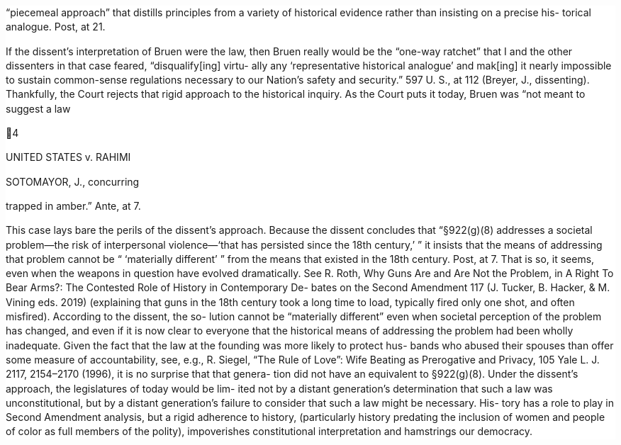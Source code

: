 “piecemeal approach” that distills principles from a variety
of historical evidence rather than insisting on a precise his-
torical analogue.  Post, at 21.

If the dissent’s interpretation of Bruen were the law, then
Bruen really would be the “one-way ratchet” that I and the
other dissenters in that case feared, “disqualify[ing] virtu-
ally any ‘representative historical analogue’ and mak[ing]
it  nearly  impossible  to  sustain  common-sense  regulations
necessary to our Nation’s safety and security.”  597 U. S., at
112 (Breyer, J., dissenting).  Thankfully, the Court rejects
that rigid approach to the historical inquiry.  As the Court
puts  it  today,  Bruen  was  “not  meant  to  suggest  a  law

4

UNITED STATES v. RAHIMI

SOTOMAYOR, J., concurring

trapped in amber.”  Ante, at 7.

This case lays bare the perils of the dissent’s approach.
Because the dissent concludes that “§922(g)(8) addresses a
societal problem—the risk of interpersonal violence—‘that
has  persisted  since  the  18th  century,’ ”  it  insists  that  the
means  of  addressing  that  problem  cannot  be  “ ‘materially
different’ ” from the means that existed in the 18th century.
Post, at 7.  That is so, it seems, even when the weapons in
question  have  evolved  dramatically.    See  R.  Roth,  Why
Guns  Are  and  Are  Not  the  Problem,  in  A  Right  To  Bear
Arms?: The Contested Role of History in Contemporary De-
bates on the Second Amendment 117 (J. Tucker, B. Hacker,
&  M.  Vining  eds.  2019)  (explaining  that  guns  in  the  18th
century  took  a  long  time  to  load,  typically  fired  only  one
shot, and often misfired).  According to the dissent, the so-
lution cannot be “materially different” even when societal
perception of the problem has changed, and even if it is now
clear  to  everyone  that  the  historical  means  of  addressing
the  problem  had  been  wholly  inadequate.  Given  the  fact
that the law at the founding was more likely to protect hus-
bands who abused their spouses than offer some measure
of  accountability,  see,  e.g.,  R.  Siegel,  “The  Rule  of  Love”:
Wife  Beating  as  Prerogative  and  Privacy,  105  Yale  L. J.
2117, 2154–2170 (1996), it is no surprise that that genera-
tion  did  not  have  an  equivalent  to  §922(g)(8).  Under  the
dissent’s approach, the legislatures of today would be lim-
ited not by a distant generation’s determination that such
a  law  was  unconstitutional,  but  by  a  distant  generation’s
failure to consider that such a law might be necessary.  His-
tory has a role to play in Second Amendment analysis, but
a rigid adherence to history, (particularly history predating
the inclusion of women and people of color as full members
of  the  polity),  impoverishes  constitutional  interpretation
and hamstrings our democracy.
